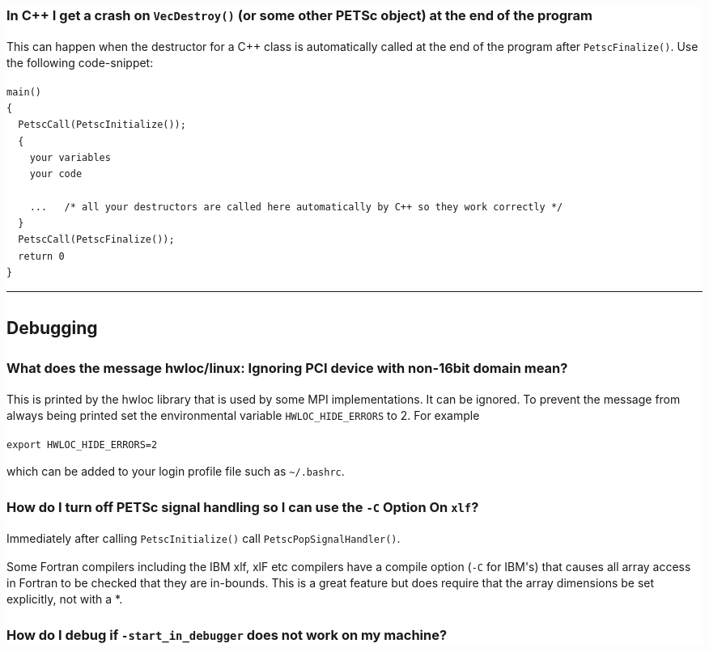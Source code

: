 ```fortran
```

### In C++ I get a crash on `VecDestroy()` (or some other PETSc object) at the end of the program

This can happen when the destructor for a C++ class is automatically called at the end of
the program after `PetscFinalize()`. Use the following code-snippet:

```
main()
{
  PetscCall(PetscInitialize());
  {
    your variables
    your code

    ...   /* all your destructors are called here automatically by C++ so they work correctly */
  }
  PetscCall(PetscFinalize());
  return 0
}
```

______________________________________________________________________

## Debugging

### What does the message hwloc/linux: Ignoring PCI device with non-16bit domain mean?

This is printed by the hwloc library that is used by some MPI implementations. It can be ignored.
To prevent the message from always being printed set the environmental variable `HWLOC_HIDE_ERRORS` to 2.
For example

```
export HWLOC_HIDE_ERRORS=2
```

which can be added to your login profile file such as `~/.bashrc`.

### How do I turn off PETSc signal handling so I can use the `-C` Option On `xlf`?

Immediately after calling `PetscInitialize()` call `PetscPopSignalHandler()`.

Some Fortran compilers including the IBM xlf, xlF etc compilers have a compile option
(`-C` for IBM's) that causes all array access in Fortran to be checked that they are
in-bounds. This is a great feature but does require that the array dimensions be set
explicitly, not with a \*.

### How do I debug if `-start_in_debugger` does not work on my machine?
